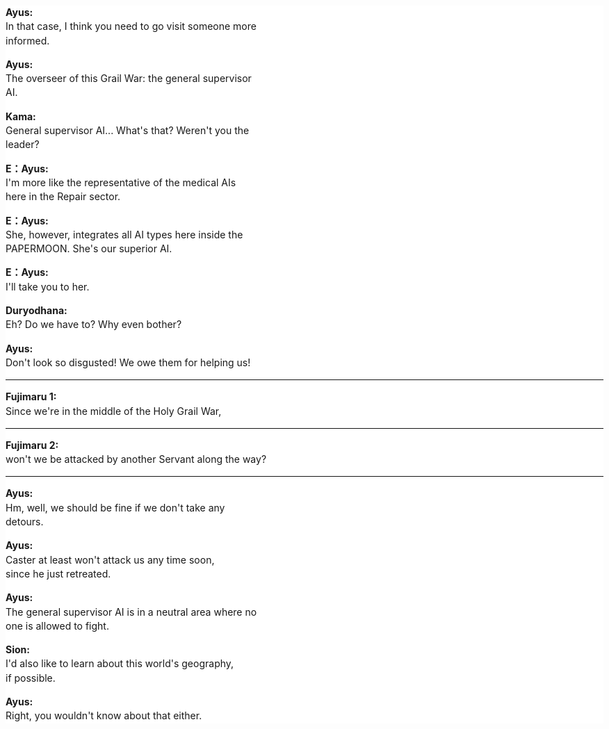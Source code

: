 **Ayus:**  
In that case, I think you need to go visit someone more  
informed.   
  
**Ayus:**  
The overseer of this Grail War: the general supervisor  
AI.   
  
**Kama:**  
General supervisor AI... What's that? Weren't you the  
leader?   
  
**E：Ayus:**  
I'm more like the representative of the medical AIs  
here in the Repair sector.   
  
**E：Ayus:**  
She, however, integrates all AI types here inside the  
PAPERMOON. She's our superior AI.   
  
**E：Ayus:**  
I'll take you to her.   
  
**Duryodhana:**  
Eh? Do we have to? Why even bother?   
  
**Ayus:**  
Don't look so disgusted! We owe them for helping us!   
  
---  
  
**Fujimaru 1:**  
Since we're in the middle of the Holy Grail War,  
  
---  
  
**Fujimaru 2:**  
won't we be attacked by another Servant along the way?  
  
---  
  
**Ayus:**  
Hm, well, we should be fine if we don't take any  
detours.   
  
**Ayus:**  
Caster at least won't attack us any time soon,  
since he just retreated.   
  
**Ayus:**  
The general supervisor AI is in a neutral area where no  
one is allowed to fight.   
  
**Sion:**  
I'd also like to learn about this world's geography,  
if possible.   
  
**Ayus:**  
Right, you wouldn't know about that either.   
  